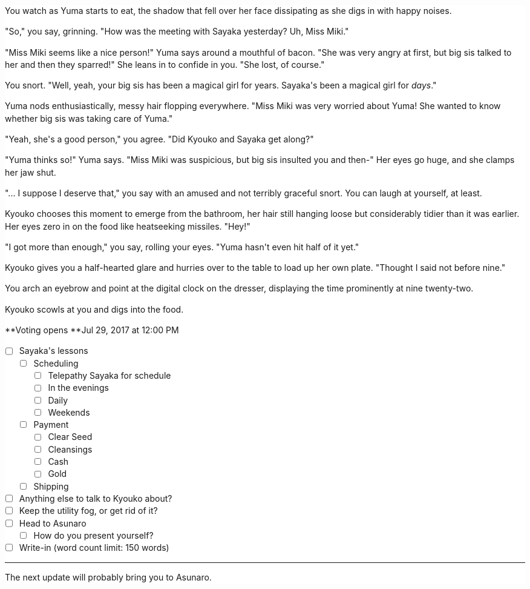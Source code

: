 You watch as Yuma starts to eat, the shadow that fell over her face dissipating as she digs in with happy noises.

"So," you say, grinning. "How was the meeting with Sayaka yesterday? Uh, Miss Miki."

"Miss Miki seems like a nice person!" Yuma says around a mouthful of bacon. "She was very angry at first, but big sis talked to her and then they sparred!" She leans in to confide in you. "She lost, of course."

You snort. "Well, yeah, your big sis has been a magical girl for years. Sayaka's been a magical girl for *days*."

Yuma nods enthusiastically, messy hair flopping everywhere. "Miss Miki was very worried about Yuma! She wanted to know whether big sis was taking care of Yuma."

"Yeah, she's a good person," you agree. "Did Kyouko and Sayaka get along?"

"Yuma thinks so!" Yuma says. "Miss Miki was suspicious, but big sis insulted you and then-" Her eyes go huge, and she clamps her jaw shut.

"... I suppose I deserve that," you say with an amused and not terribly graceful snort. You can laugh at yourself, at least.

Kyouko chooses this moment to emerge from the bathroom, her hair still hanging loose but considerably tidier than it was earlier. Her eyes zero in on the food like heatseeking missiles. "Hey!"

"I got more than enough," you say, rolling your eyes. "Yuma hasn't even hit half of it yet."

Kyouko gives you a half-hearted glare and hurries over to the table to load up her own plate. "Thought I said not before nine."

You arch an eyebrow and point at the digital clock on the dresser, displaying the time prominently at nine twenty-two.

Kyouko scowls at you and digs into the food.

\*\*Voting opens **Jul 29, 2017 at 12:00 PM
- [ ] Sayaka's lessons
  - [ ] Scheduling
    - [ ] Telepathy Sayaka for schedule
    - [ ] In the evenings
    - [ ] Daily
    - [ ] Weekends
  - [ ] Payment
    - [ ] Clear Seed
    - [ ] Cleansings
    - [ ] Cash
    - [ ] Gold
  - [ ] Shipping
- [ ] Anything else to talk to Kyouko about?
- [ ] Keep the utility fog, or get rid of it?
- [ ] Head to Asunaro
  - [ ] How do you present yourself?
- [ ] Write-in (word count limit: 150 words)

---

The next update will probably bring you to Asunaro.
